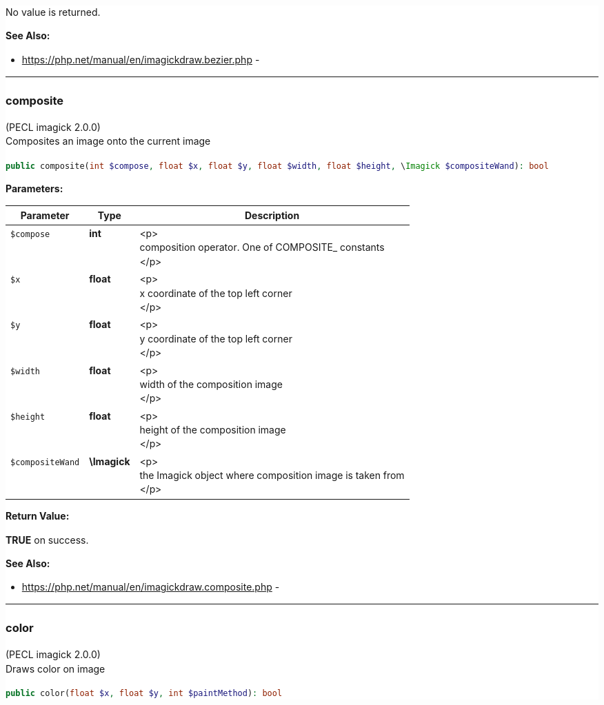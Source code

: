 No value is returned.




**See Also:**

* https://php.net/manual/en/imagickdraw.bezier.php - 

***

### composite

(PECL imagick 2.0.0)<br/>
Composites an image onto the current image

```php
public composite(int $compose, float $x, float $y, float $width, float $height, \Imagick $compositeWand): bool
```








**Parameters:**

| Parameter | Type | Description |
|-----------|------|-------------|
| `$compose` | **int** | &lt;p&gt;<br />composition operator. One of COMPOSITE_ constants<br />&lt;/p&gt; |
| `$x` | **float** | &lt;p&gt;<br />x coordinate of the top left corner<br />&lt;/p&gt; |
| `$y` | **float** | &lt;p&gt;<br />y coordinate of the top left corner<br />&lt;/p&gt; |
| `$width` | **float** | &lt;p&gt;<br />width of the composition image<br />&lt;/p&gt; |
| `$height` | **float** | &lt;p&gt;<br />height of the composition image<br />&lt;/p&gt; |
| `$compositeWand` | **\Imagick** | &lt;p&gt;<br />the Imagick object where composition image is taken from<br />&lt;/p&gt; |


**Return Value:**

<b>TRUE</b> on success.




**See Also:**

* https://php.net/manual/en/imagickdraw.composite.php - 

***

### color

(PECL imagick 2.0.0)<br/>
Draws color on image

```php
public color(float $x, float $y, int $paintMethod): bool
```
